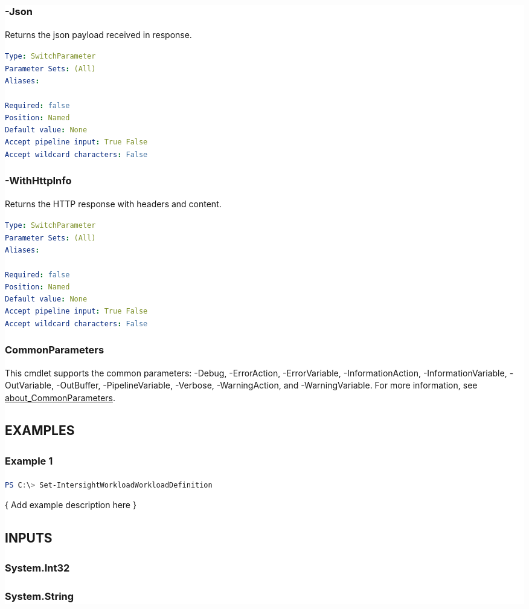 ### -Json
Returns the json payload received in response.

```yaml
Type: SwitchParameter
Parameter Sets: (All)
Aliases:

Required: false
Position: Named
Default value: None
Accept pipeline input: True False
Accept wildcard characters: False
```

### -WithHttpInfo
Returns the HTTP response with headers and content.

```yaml
Type: SwitchParameter
Parameter Sets: (All)
Aliases:

Required: false
Position: Named
Default value: None
Accept pipeline input: True False
Accept wildcard characters: False
```


### CommonParameters
This cmdlet supports the common parameters: -Debug, -ErrorAction, -ErrorVariable, -InformationAction, -InformationVariable, -OutVariable, -OutBuffer, -PipelineVariable, -Verbose, -WarningAction, and -WarningVariable. For more information, see [about_CommonParameters](http://go.microsoft.com/fwlink/?LinkID=113216).

## EXAMPLES

### Example 1
```powershell
PS C:\> Set-IntersightWorkloadWorkloadDefinition
```

{ Add example description here }

## INPUTS

### System.Int32

### System.String
